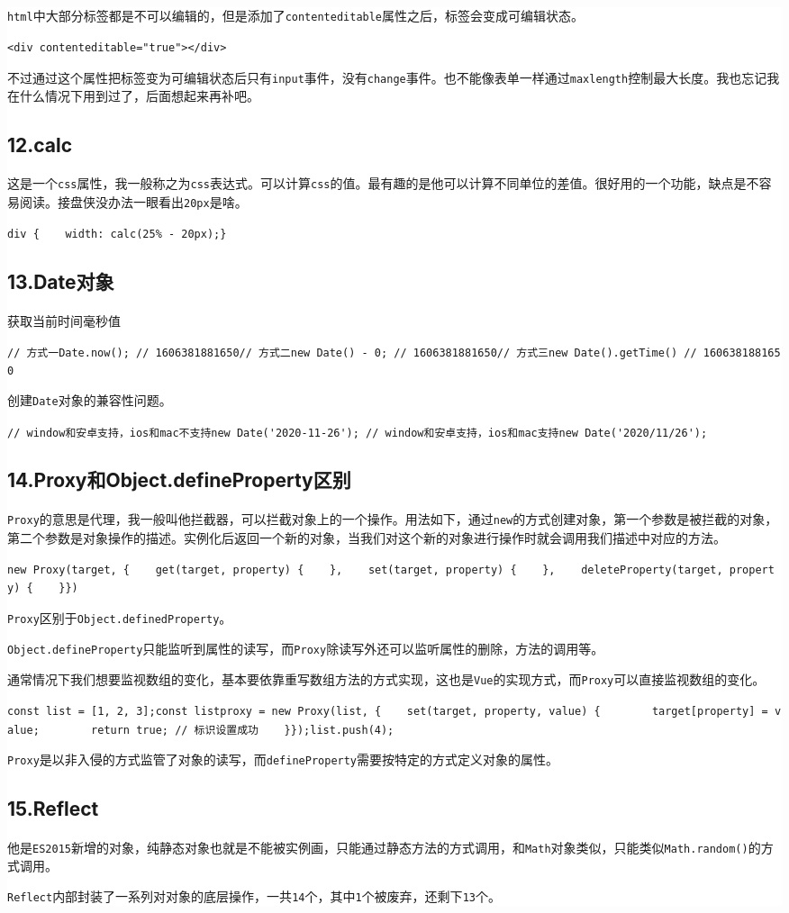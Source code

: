 `html`中大部分标签都是不可以编辑的，但是添加了`contenteditable`属性之后，标签会变成可编辑状态。

```
<div contenteditable="true"></div>
```

不过通过这个属性把标签变为可编辑状态后只有`input`事件，没有`change`事件。也不能像表单一样通过`maxlength`控制最大长度。我也忘记我在什么情况下用到过了，后面想起来再补吧。

## 12.calc

这是一个`css`属性，我一般称之为`css`表达式。可以计算`css`的值。最有趣的是他可以计算不同单位的差值。很好用的一个功能，缺点是不容易阅读。接盘侠没办法一眼看出`20px`是啥。

```
div {    width: calc(25% - 20px);}
```

## 13.Date对象

获取当前时间毫秒值

```
// 方式一Date.now(); // 1606381881650// 方式二new Date() - 0; // 1606381881650// 方式三new Date().getTime() // 1606381881650
```

创建`Date`对象的兼容性问题。

```
// window和安卓支持，ios和mac不支持new Date('2020-11-26'); // window和安卓支持，ios和mac支持new Date('2020/11/26');
```

## 14.Proxy和Object.defineProperty区别

`Proxy`的意思是代理，我一般叫他拦截器，可以拦截对象上的一个操作。用法如下，通过`new`的方式创建对象，第一个参数是被拦截的对象，第二个参数是对象操作的描述。实例化后返回一个新的对象，当我们对这个新的对象进行操作时就会调用我们描述中对应的方法。

```
new Proxy(target, {    get(target, property) {    },    set(target, property) {    },    deleteProperty(target, property) {    }})
```

`Proxy`区别于`Object.definedProperty`。

`Object.defineProperty`只能监听到属性的读写，而`Proxy`除读写外还可以监听属性的删除，方法的调用等。

通常情况下我们想要监视数组的变化，基本要依靠重写数组方法的方式实现，这也是`Vue`的实现方式，而`Proxy`可以直接监视数组的变化。

```
const list = [1, 2, 3];const listproxy = new Proxy(list, {    set(target, property, value) {        target[property] = value;        return true; // 标识设置成功    }});list.push(4);
```

`Proxy`是以非入侵的方式监管了对象的读写，而`defineProperty`需要按特定的方式定义对象的属性。

## 15.Reflect

他是`ES2015`新增的对象，纯静态对象也就是不能被实例画，只能通过静态方法的方式调用，和`Math`对象类似，只能类似`Math.random()`的方式调用。

`Reflect`内部封装了一系列对对象的底层操作，一共`14`个，其中`1`个被废弃，还剩下`13`个。
